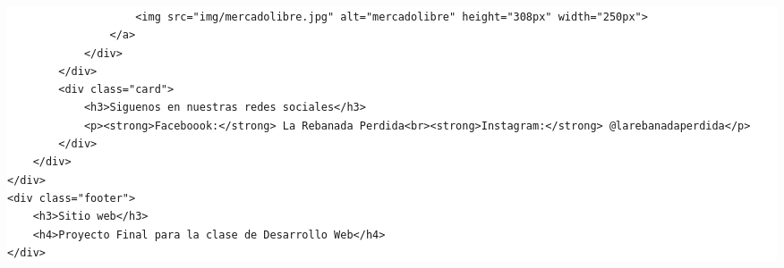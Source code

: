 						<img src="img/mercadolibre.jpg" alt="mercadolibre" height="308px" width="250px">
					</a>
				</div>
			</div>
			<div class="card">
				<h3>Siguenos en nuestras redes sociales</h3>
				<p><strong>Faceboook:</strong> La Rebanada Perdida<br><strong>Instagram:</strong> @larebanadaperdida</p>
			</div>
		</div>
	</div>
	<div class="footer"> 
		<h3>Sitio web</h3>
		<h4>Proyecto Final para la clase de Desarrollo Web</h4>
	</div>
</body>
</html>
